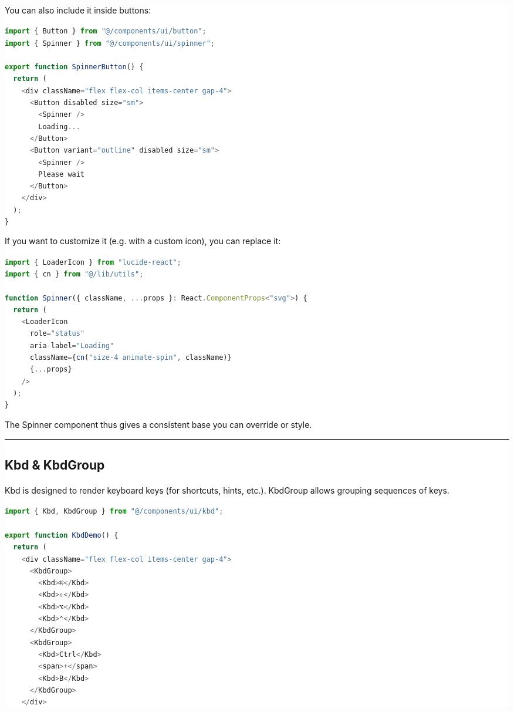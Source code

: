 You can also include it inside buttons:

```typescript
import { Button } from "@/components/ui/button";
import { Spinner } from "@/components/ui/spinner";

export function SpinnerButton() {
  return (
    <div className="flex flex-col items-center gap-4">
      <Button disabled size="sm">
        <Spinner />
        Loading...
      </Button>
      <Button variant="outline" disabled size="sm">
        <Spinner />
        Please wait
      </Button>
    </div>
  );
}
```

If you want to customize it (e.g. with a custom icon), you can replace it:

```typescript
import { LoaderIcon } from "lucide-react";
import { cn } from "@/lib/utils";

function Spinner({ className, ...props }: React.ComponentProps<"svg">) {
  return (
    <LoaderIcon
      role="status"
      aria-label="Loading"
      className={cn("size-4 animate-spin", className)}
      {...props}
    />
  );
}
```

The Spinner component thus gives a consistent base you can override or style.

---

## Kbd & KbdGroup

Kbd is designed to render keyboard keys (for shortcuts, hints, etc.). KbdGroup allows grouping sequences of keys.

```typescript
import { Kbd, KbdGroup } from "@/components/ui/kbd";

export function KbdDemo() {
  return (
    <div className="flex flex-col items-center gap-4">
      <KbdGroup>
        <Kbd>⌘</Kbd>
        <Kbd>⇧</Kbd>
        <Kbd>⌥</Kbd>
        <Kbd>⌃</Kbd>
      </KbdGroup>
      <KbdGroup>
        <Kbd>Ctrl</Kbd>
        <span>+</span>
        <Kbd>B</Kbd>
      </KbdGroup>
    </div>
```